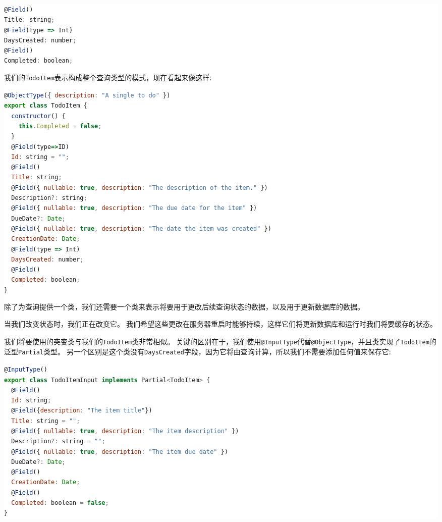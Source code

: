 ```js
@Field()
Title: string;
@Field(type => Int)
DaysCreated: number;
@Field()
Completed: boolean;
```

我们的`TodoItem`表示构成整个查询类型的模式，现在看起来像这样:

```js
@ObjectType({ description: "A single to do" })
export class TodoItem {
  constructor() {
    this.Completed = false;
  }
  @Field(type=>ID)
  Id: string = "";
  @Field()
  Title: string;
  @Field({ nullable: true, description: "The description of the item." })
  Description?: string;
  @Field({ nullable: true, description: "The due date for the item" })
  DueDate?: Date;
  @Field({ nullable: true, description: "The date the item was created" })
  CreationDate: Date;
  @Field(type => Int)
  DaysCreated: number;
  @Field()
  Completed: boolean;
}
```

除了为查询提供一个类，我们还需要一个类来表示将要用于更改后续查询状态的数据，以及用于更新数据库的数据。

当我们改变状态时，我们正在改变它。 我们希望这些更改在服务器重启时能够持续，这样它们将更新数据库和运行时我们将要缓存的状态。

我们将要使用的突变类与我们的`TodoItem`类非常相似。 关键的区别在于，我们使用`@InputType`代替`@ObjectType`，并且类实现了`TodoItem`的泛型`Partial`类型。 另一个区别是这个类没有`DaysCreated`字段，因为它将由查询计算，所以我们不需要添加任何值来保存它:

```js
@InputType()
export class TodoItemInput implements Partial<TodoItem> {
  @Field()
  Id: string;
  @Field({description: "The item title"})
  Title: string = "";
  @Field({ nullable: true, description: "The item description" })
  Description?: string = "";
  @Field({ nullable: true, description: "The item due date" })
  DueDate?: Date;
  @Field()
  CreationDate: Date;
  @Field()
  Completed: boolean = false;
}
```
